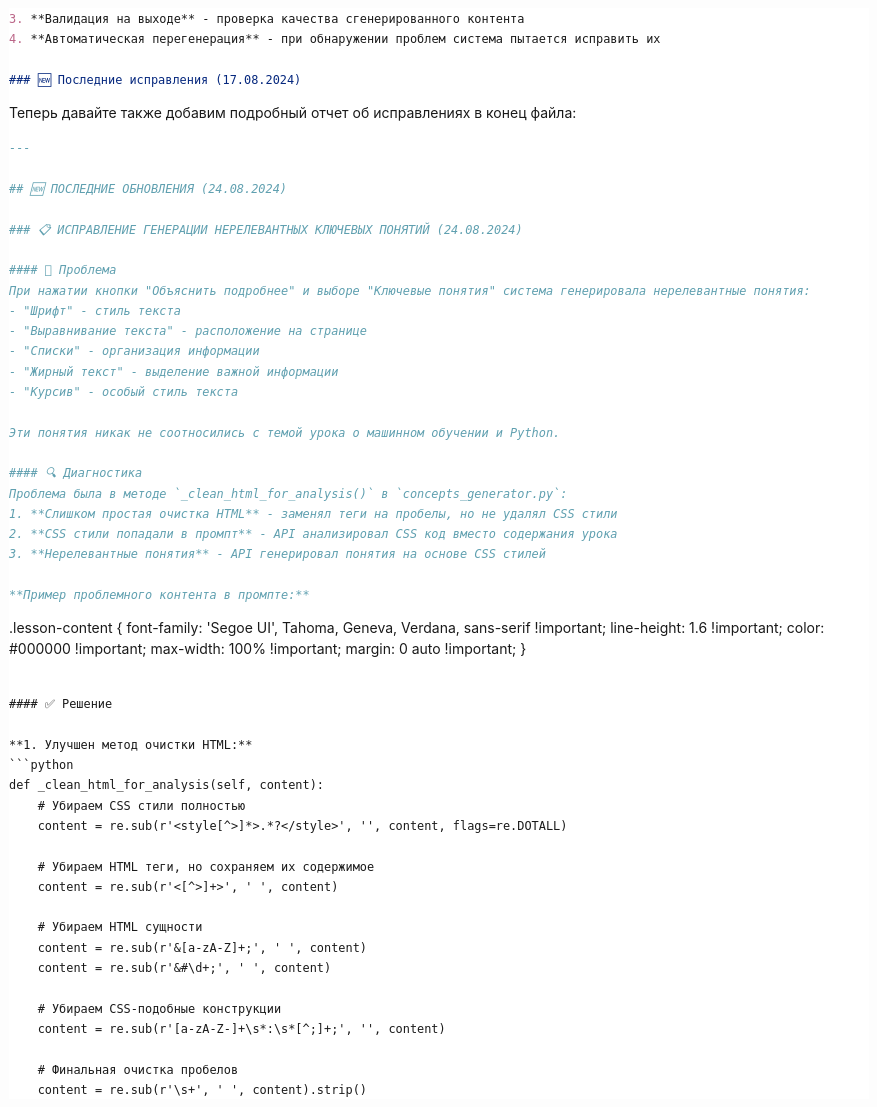 ```markdown
3. **Валидация на выходе** - проверка качества сгенерированного контента
4. **Автоматическая перегенерация** - при обнаружении проблем система пытается исправить их

### 🆕 Последние исправления (17.08.2024)
```

Теперь давайте также добавим подробный отчет об исправлениях в конец файла:


```markdown
---

## 🆕 ПОСЛЕДНИЕ ОБНОВЛЕНИЯ (24.08.2024)

### 📋 ИСПРАВЛЕНИЕ ГЕНЕРАЦИИ НЕРЕЛЕВАНТНЫХ КЛЮЧЕВЫХ ПОНЯТИЙ (24.08.2024)

#### 🎯 Проблема
При нажатии кнопки "Объяснить подробнее" и выборе "Ключевые понятия" система генерировала нерелевантные понятия:
- "Шрифт" - стиль текста
- "Выравнивание текста" - расположение на странице
- "Списки" - организация информации
- "Жирный текст" - выделение важной информации
- "Курсив" - особый стиль текста

Эти понятия никак не соотносились с темой урока о машинном обучении и Python.

#### 🔍 Диагностика
Проблема была в методе `_clean_html_for_analysis()` в `concepts_generator.py`:
1. **Слишком простая очистка HTML** - заменял теги на пробелы, но не удалял CSS стили
2. **CSS стили попадали в промпт** - API анализировал CSS код вместо содержания урока
3. **Нерелевантные понятия** - API генерировал понятия на основе CSS стилей

**Пример проблемного контента в промпте:**
```
.lesson-content {
    font-family: 'Segoe UI', Tahoma, Geneva, Verdana, sans-serif !important;
    line-height: 1.6 !important;
    color: #000000 !important;
    max-width: 100% !important;
    margin: 0 auto !important;
}
```

#### ✅ Решение

**1. Улучшен метод очистки HTML:**
```python
def _clean_html_for_analysis(self, content):
    # Убираем CSS стили полностью
    content = re.sub(r'<style[^>]*>.*?</style>', '', content, flags=re.DOTALL)

    # Убираем HTML теги, но сохраняем их содержимое
    content = re.sub(r'<[^>]+>', ' ', content)

    # Убираем HTML сущности
    content = re.sub(r'&[a-zA-Z]+;', ' ', content)
    content = re.sub(r'&#\d+;', ' ', content)

    # Убираем CSS-подобные конструкции
    content = re.sub(r'[a-zA-Z-]+\s*:\s*[^;]+;', '', content)

    # Финальная очистка пробелов
    content = re.sub(r'\s+', ' ', content).strip()

```